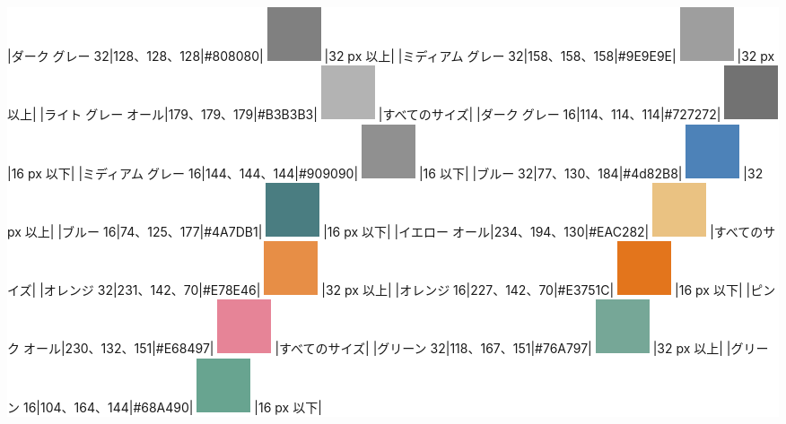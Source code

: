 |ダーク グレー 32|128、128、128|#808080| ![32 px 以上の濃い灰色の色](../images/color-dark-gray-32.png) |32 px 以上|
|ミディアム グレー 32|158、158、158|#9E9E9E| ![32 px 以上の淡いグレーの色](../images/color-medium-gray-32.png) |32 px 以上|
|ライト グレー オール|179、179、179|#B3B3B3| ![すべての画像サイズの明るい灰色](../images/color-light-gray-all.png) |すべてのサイズ|
|ダーク グレー 16|114、114、114|#727272| ![16 px 以下の濃い灰色の色](../images/color-dark-gray-16.png) |16 px 以下|
|ミディアム グレー 16|144、144、144|#909090| ![16ピクセル以下の中規模グレー階調](../images/color-medium-gray-16.png) |16 以下|
|ブルー 32|77、130、184|#4d82B8| ![32 px 以上の青い色](../images/color-blue-32.png) |32 px 以上|
|ブルー 16|74、125、177|#4A7DB1| ![16 px 以下の青の色](../images/color-blue-16.png) |16 px 以下|
|イエロー オール|234、194、130|#EAC282| ![すべての画像サイズに黄色の色](../images/color-yellow-all.png) |すべてのサイズ|
|オレンジ 32|231、142、70|#E78E46| ![32 px 以上のオレンジ色](../images/color-orange-32.png) |32 px 以上|
|オレンジ 16|227、142、70|#E3751C| ![16 px 以下のオレンジ色](../images/color-orange-16.png) |16 px 以下|
|ピンク オール|230、132、151|#E68497| ![すべての画像サイズのピンク色](../images/color-pink-all.png) |すべてのサイズ|
|グリーン 32|118、167、151|#76A797| ![32 px 以上のグリーンカラー](../images/color-green-32.png) |32 px 以上|
|グリーン 16|104、164、144|#68A490| ![16 px 以下のグリーンカラー](../images/color-green-16.png) |16 px 以下|